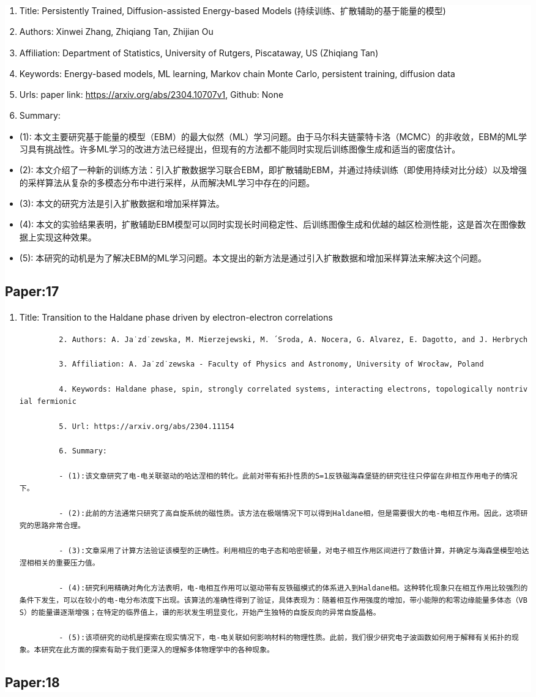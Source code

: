 1. Title: Persistently Trained, Diffusion-assisted Energy-based Models
(持续训练、扩散辅助的基于能量的模型)

2. Authors: Xinwei Zhang, Zhiqiang Tan, Zhijian Ou

3. Affiliation: Department of Statistics, University of Rutgers, Piscataway, US (Zhiqiang Tan)

4. Keywords: Energy-based models, ML learning, Markov chain Monte Carlo, persistent training, diffusion data

5. Urls: paper link: https://arxiv.org/abs/2304.10707v1, Github: None

6. Summary: 

- (1): 本文主要研究基于能量的模型（EBM）的最大似然（ML）学习问题。由于马尔科夫链蒙特卡洛（MCMC）的非收敛，EBM的ML学习具有挑战性。许多ML学习的改进方法已经提出，但现有的方法都不能同时实现后训练图像生成和适当的密度估计。 

- (2): 本文介绍了一种新的训练方法：引入扩散数据学习联合EBM，即扩散辅助EBM，并通过持续训练（即使用持续对比分歧）以及增强的采样算法从复杂的多模态分布中进行采样，从而解决ML学习中存在的问题。 

- (3): 本文的研究方法是引入扩散数据和增加采样算法。 

- (4): 本文的实验结果表明，扩散辅助EBM模型可以同时实现长时间稳定性、后训练图像生成和优越的越区检测性能，这是首次在图像数据上实现这种效果。 

- (5): 本研究的动机是为了解决EBM的ML学习问题。本文提出的新方法是通过引入扩散数据和增加采样算法来解决这个问题。




 ## Paper:17




1. Title: Transition to the Haldane phase driven by electron-electron correlations
              
                2. Authors: A. Ja˙zd˙zewska, M. Mierzejewski, M. ´Sroda, A. Nocera, G. Alvarez, E. Dagotto, and J. Herbrych
              
                3. Affiliation: A. Ja˙zd˙zewska - Faculty of Physics and Astronomy, University of Wrocław, Poland
                
                4. Keywords: Haldane phase, spin, strongly correlated systems, interacting electrons, topologically nontrivial fermionic
                
                5. Url: https://arxiv.org/abs/2304.11154
                
                6. Summary:
                
                - (1):该文章研究了电-电关联驱动的哈达涅相的转化。此前对带有拓扑性质的S=1反铁磁海森堡链的研究往往只停留在非相互作用电子的情况下。
                
                - (2):此前的方法通常只研究了高自旋系统的磁性质。该方法在极端情况下可以得到Haldane相，但是需要很大的电-电相互作用。因此，这项研究的思路非常合理。
                
                - (3):文章采用了计算方法验证该模型的正确性。利用相应的电子态和哈密顿量，对电子相互作用区间进行了数值计算，并确定与海森堡模型哈达涅相相关的重要压力值。
                
                - (4):研究利用精确对角化方法表明，电-电相互作用可以驱动带有反铁磁模式的体系进入到Haldane相。这种转化现象只在相互作用比较强烈的条件下发生，可以在较小的电-电分布浓度下出现。该算法的准确性得到了验证，具体表现为：随着相互作用强度的增加，带小能隙的和零边缘能量多体态（VBS）的能量谱逐渐增强；在特定的临界值上，谱的形状发生明显变化，开始产生独特的自旋反向的异常自旋晶格。
                
                - (5):该项研究的动机是探索在现实情况下，电-电关联如何影响材料的物理性质。此前，我们很少研究电子波函数如何用于解释有关拓扑的现象。本研究在此方面的探索有助于我们更深入的理解多体物理学中的各种现象。




 ## Paper:18
